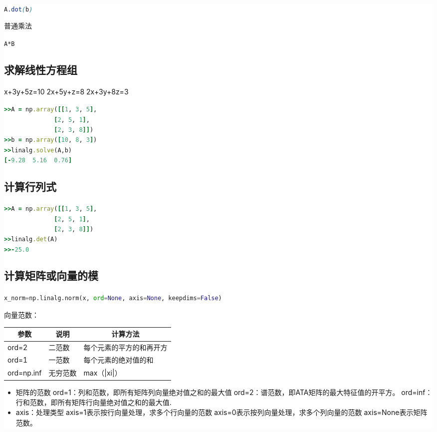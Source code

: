 ```css
A.dot(b)
```

普通乘法

```undefined
A*B
```

## 求解线性方程组

x+3y+5z=10
2x+5y+z=8
2x+3y+8z=3

```ruby
>>A = np.array([[1, 3, 5],
              [2, 5, 1],
              [2, 3, 8]])
>>b = np.array([10, 8, 3])
>>linalg.solve(A,b)
[-9.28  5.16  0.76]
```

## 计算行列式

```ruby
>>A = np.array([[1, 3, 5],
              [2, 5, 1],
              [2, 3, 8]])
>>linalg.det(A)
>>-25.0
```

## 计算矩阵或向量的模

```python
x_norm=np.linalg.norm(x, ord=None, axis=None, keepdims=False)
```

向量范数：

| 参数       | 说明     | 计算方法                 |
| ---------- | -------- | ------------------------ |
| ord=2      | 二范数   | 每个元素的平方的和再开方 |
| ord=1      | 一范数   | 每个元素的绝对值的和     |
| ord=np.inf | 无穷范数 | max（\|xi\|）            |

- 矩阵的范数
  ord=1：列和范数，即所有矩阵列向量绝对值之和的最大值
  ord=2：谱范数，即ATA矩阵的最大特征值的开平方。
  ord=inf：行和范数，即所有矩阵行向量绝对值之和的最大值.
- axis：处理类型
  axis=1表示按行向量处理，求多个行向量的范数
  axis=0表示按列向量处理，求多个列向量的范数
  axis=None表示矩阵范数。
